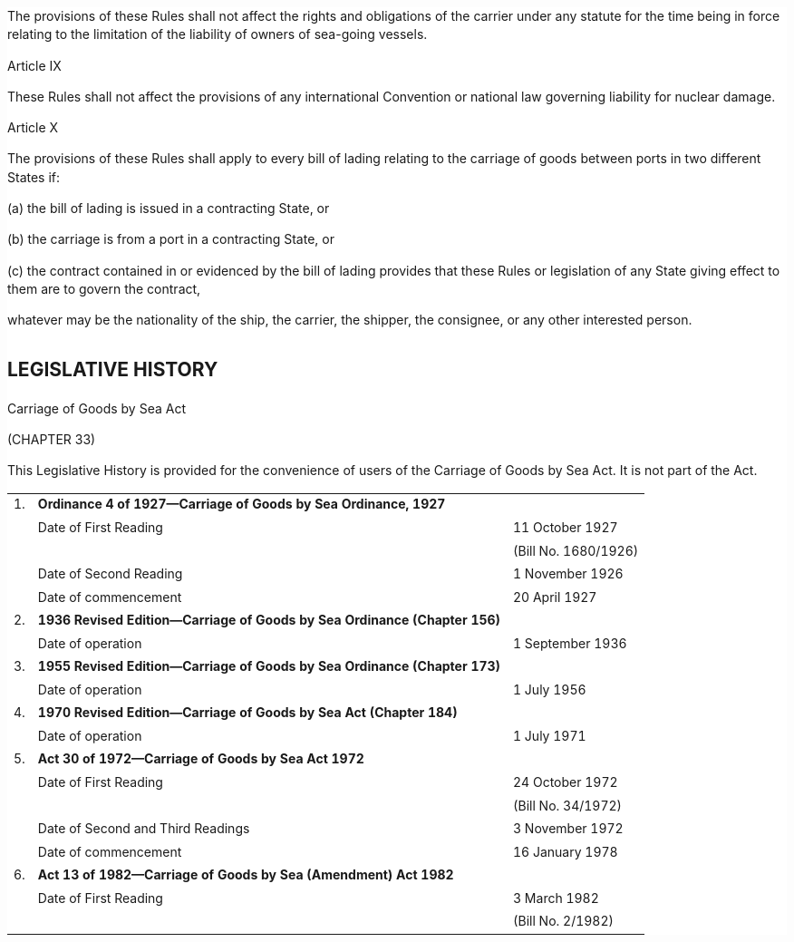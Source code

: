 The provisions of these Rules shall not affect the rights and obligations of the carrier under any statute for the time being in force relating to the limitation of the liability of owners of sea-going vessels.

Article IX

These Rules shall not affect the provisions of any international Convention or national law governing liability for nuclear damage.

Article X

The provisions of these Rules shall apply to every bill of lading relating to the carriage of goods between ports in two different States if:

(a) the bill of lading is issued in a contracting State, or

(b) the carriage is from a port in a contracting State, or

(c) the contract contained in or evidenced by the bill of lading provides that these Rules or legislation of any State giving effect to them are to govern the contract,

whatever may be the nationality of the ship, the carrier, the shipper, the consignee, or any other interested person.

## LEGISLATIVE HISTORY

Carriage of Goods by Sea Act

(CHAPTER 33)

This Legislative History is provided for the convenience of users of the Carriage of Goods by Sea Act. It is not part of the Act.

||||
|:-|:-|:-|
|1.|**Ordinance 4 of 1927—Carriage of Goods by Sea Ordinance, 1927**|
||Date of First Reading|11 October 1927|
|||(Bill No. 1680/1926)|
||Date of Second Reading|1 November 1926|
||Date of commencement|20 April 1927|
|2.|**1936 Revised Edition—Carriage of Goods by Sea Ordinance (Chapter 156)**|
||Date of operation|1 September 1936|
|3.|**1955 Revised Edition—Carriage of Goods by Sea Ordinance (Chapter 173)**|
||Date of operation|1 July 1956|
|4.|**1970 Revised Edition—Carriage of Goods by Sea Act (Chapter 184)**|
||Date of operation|1 July 1971|
|5.|**Act 30 of 1972—Carriage of Goods by Sea Act 1972**|
||Date of First Reading|24 October 1972|
|||(Bill No. 34/1972)|
||Date of Second and Third Readings|3 November 1972|
||Date of commencement|16 January 1978|
|6.|**Act 13 of 1982—Carriage of Goods by Sea (Amendment) Act 1982**|
||Date of First Reading|3 March 1982|
|||(Bill No. 2/1982)|